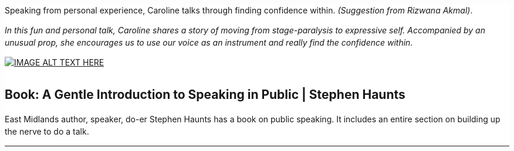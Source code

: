 Speaking from personal experience, Caroline talks through finding confidence within. _(Suggestion from Rizwana Akmal)_.

<p class="quote"><i>In this fun and personal talk, Caroline shares a story of moving from stage-paralysis to expressive self. Accompanied by an unusual prop, she encourages us to use our voice as an instrument and really find the confidence within.</i></p>

[![IMAGE ALT TEXT HERE](http://img.youtube.com/vi/a2MR5XbJtXU/0.jpg)](https://https://www.youtube.com/watch?v=a2MR5XbJtXU)

## Book: A Gentle Introduction to Speaking in Public | Stephen Haunts

East Midlands author, speaker, do-er Stephen Haunts has a book on public speaking. It includes an entire section on building up the nerve to do a talk.

---